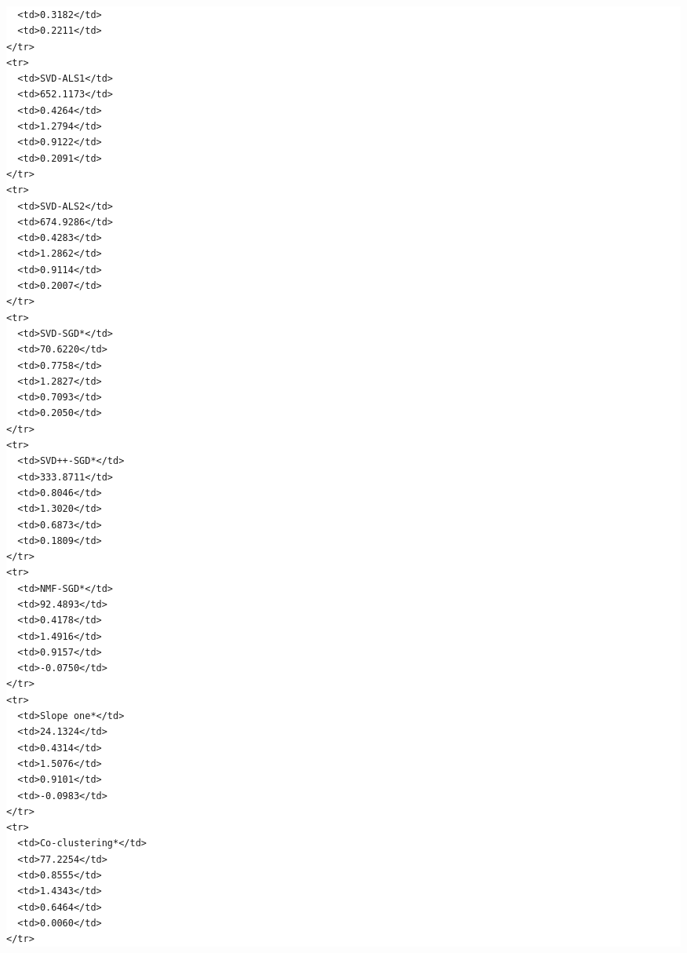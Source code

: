       <td>0.3182</td>
      <td>0.2211</td>
    </tr>
    <tr>
      <td>SVD-ALS1</td>
      <td>652.1173</td>
      <td>0.4264</td>
      <td>1.2794</td>
      <td>0.9122</td>
      <td>0.2091</td>
    </tr>
    <tr>
      <td>SVD-ALS2</td>
      <td>674.9286</td>
      <td>0.4283</td>
      <td>1.2862</td>
      <td>0.9114</td>
      <td>0.2007</td>
    </tr>
    <tr>
      <td>SVD-SGD*</td>
      <td>70.6220</td>
      <td>0.7758</td>
      <td>1.2827</td>
      <td>0.7093</td>
      <td>0.2050</td>
    </tr>
    <tr>
      <td>SVD++-SGD*</td>
      <td>333.8711</td>
      <td>0.8046</td>
      <td>1.3020</td>
      <td>0.6873</td>
      <td>0.1809</td>
    </tr>
    <tr>
      <td>NMF-SGD*</td>
      <td>92.4893</td>
      <td>0.4178</td>
      <td>1.4916</td>
      <td>0.9157</td>
      <td>-0.0750</td>
    </tr>
    <tr>
      <td>Slope one*</td>
      <td>24.1324</td>
      <td>0.4314</td>
      <td>1.5076</td>
      <td>0.9101</td>
      <td>-0.0983</td>
    </tr>
    <tr>
      <td>Co-clustering*</td>
      <td>77.2254</td>
      <td>0.8555</td>
      <td>1.4343</td>
      <td>0.6464</td>
      <td>0.0060</td>
    </tr>
  </tbody>
</table>
